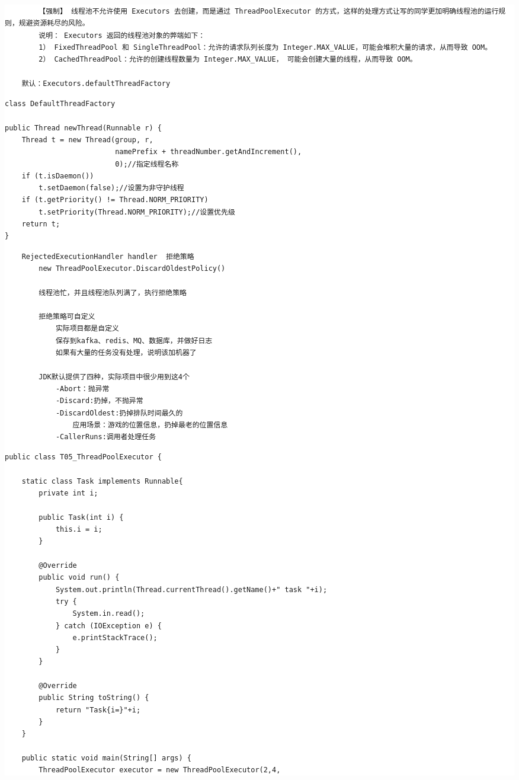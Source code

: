             【强制】 线程池不允许使用 Executors 去创建，而是通过 ThreadPoolExecutor 的方式，这样的处理方式让写的同学更加明确线程池的运行规则，规避资源耗尽的风险。
            说明： Executors 返回的线程池对象的弊端如下：
            1） FixedThreadPool 和 SingleThreadPool：允许的请求队列长度为 Integer.MAX_VALUE，可能会堆积大量的请求，从而导致 OOM。
            2） CachedThreadPool：允许的创建线程数量为 Integer.MAX_VALUE， 可能会创建大量的线程，从而导致 OOM。
            
        默认：Executors.defaultThreadFactory

```
class DefaultThreadFactory

public Thread newThread(Runnable r) {
    Thread t = new Thread(group, r,
                          namePrefix + threadNumber.getAndIncrement(),
                          0);//指定线程名称
    if (t.isDaemon())
        t.setDaemon(false);//设置为非守护线程
    if (t.getPriority() != Thread.NORM_PRIORITY)
        t.setPriority(Thread.NORM_PRIORITY);//设置优先级
    return t;
}
```

        RejectedExecutionHandler handler  拒绝策略
            new ThreadPoolExecutor.DiscardOldestPolicy()
            
            线程池忙，并且线程池队列满了，执行拒绝策略
            
            拒绝策略可自定义
                实际项目都是自定义
                保存到kafka、redis、MQ、数据库，并做好日志
                如果有大量的任务没有处理，说明该加机器了
                
            JDK默认提供了四种，实际项目中很少用到这4个
                -Abort：抛异常
                -Discard:扔掉，不抛异常
                -DiscardOldest:扔掉排队时间最久的
                    应用场景：游戏的位置信息，扔掉最老的位置信息
                -CallerRuns:调用者处理任务
            
```
public class T05_ThreadPoolExecutor {

    static class Task implements Runnable{
        private int i;

        public Task(int i) {
            this.i = i;
        }

        @Override
        public void run() {
            System.out.println(Thread.currentThread().getName()+" task "+i);
            try {
                System.in.read();
            } catch (IOException e) {
                e.printStackTrace();
            }
        }

        @Override
        public String toString() {
            return "Task{i=}"+i;
        }
    }

    public static void main(String[] args) {
        ThreadPoolExecutor executor = new ThreadPoolExecutor(2,4,
```